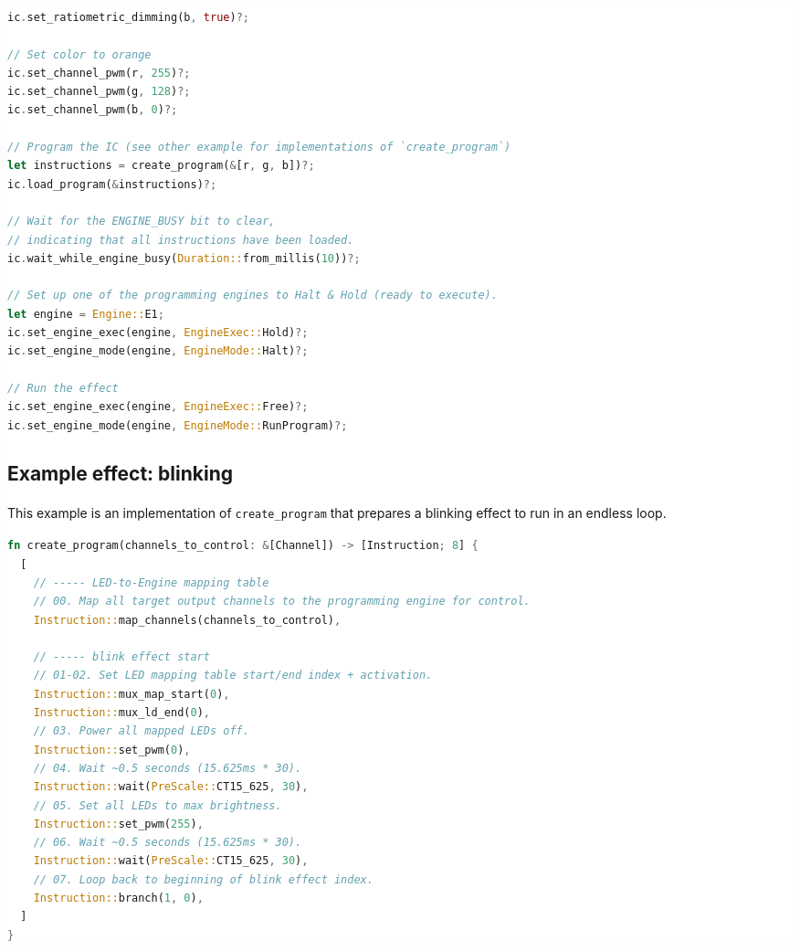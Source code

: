 ```rust
ic.set_ratiometric_dimming(b, true)?;

// Set color to orange
ic.set_channel_pwm(r, 255)?;
ic.set_channel_pwm(g, 128)?;
ic.set_channel_pwm(b, 0)?;

// Program the IC (see other example for implementations of `create_program`)
let instructions = create_program(&[r, g, b])?;
ic.load_program(&instructions)?;

// Wait for the ENGINE_BUSY bit to clear,
// indicating that all instructions have been loaded.
ic.wait_while_engine_busy(Duration::from_millis(10))?;

// Set up one of the programming engines to Halt & Hold (ready to execute).
let engine = Engine::E1;
ic.set_engine_exec(engine, EngineExec::Hold)?;
ic.set_engine_mode(engine, EngineMode::Halt)?;

// Run the effect
ic.set_engine_exec(engine, EngineExec::Free)?;
ic.set_engine_mode(engine, EngineMode::RunProgram)?;
```

## Example effect: blinking

This example is an implementation of `create_program` that prepares a blinking
effect to run in an endless loop.

```rust
fn create_program(channels_to_control: &[Channel]) -> [Instruction; 8] {
  [
    // ----- LED-to-Engine mapping table
    // 00. Map all target output channels to the programming engine for control.
    Instruction::map_channels(channels_to_control),

    // ----- blink effect start
    // 01-02. Set LED mapping table start/end index + activation.
    Instruction::mux_map_start(0),
    Instruction::mux_ld_end(0),
    // 03. Power all mapped LEDs off.
    Instruction::set_pwm(0),
    // 04. Wait ~0.5 seconds (15.625ms * 30).
    Instruction::wait(PreScale::CT15_625, 30),
    // 05. Set all LEDs to max brightness.
    Instruction::set_pwm(255),
    // 06. Wait ~0.5 seconds (15.625ms * 30).
    Instruction::wait(PreScale::CT15_625, 30),
    // 07. Loop back to beginning of blink effect index.
    Instruction::branch(1, 0),
  ]
}
```
